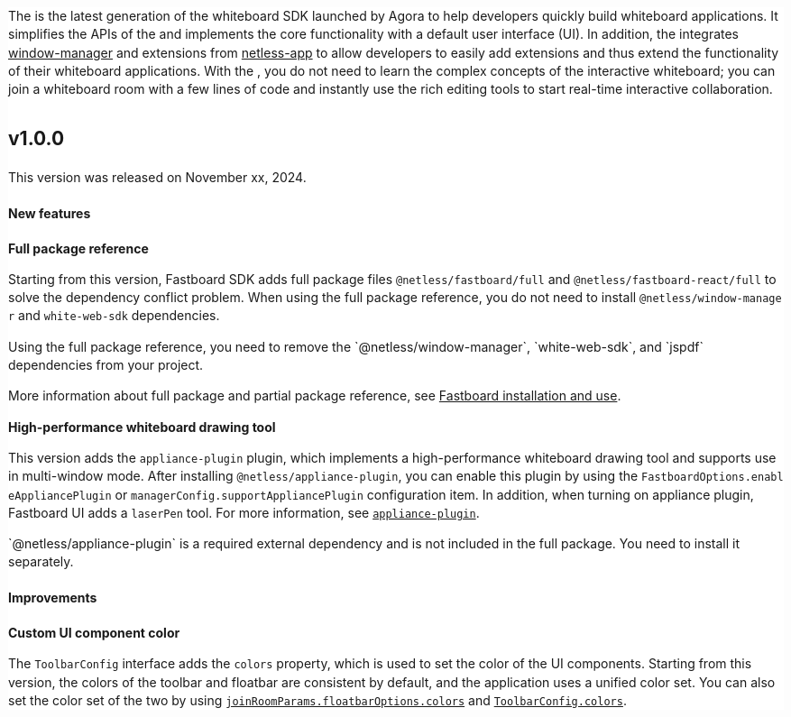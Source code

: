 <PlatformWrapper platform="web">


The <Vg k="FAST_SDK" /> is the latest generation of the whiteboard SDK launched by Agora to help developers quickly build whiteboard applications. It simplifies the APIs of the <Vg k="WHITE_SDK" /> and implements the core functionality with a default user interface (UI). In addition, the <Vg k="FAST_SDK" /> integrates [window-manager](https://github.com/netless-io/window-manager) and extensions from [netless-app](https://github.com/netless-io/netless-app) to allow developers to easily add extensions and thus extend the functionality of their whiteboard applications. With the <Vg k="FAST_SDK" />, you do not need to learn the complex concepts of the interactive whiteboard; you can join a whiteboard room with a few lines of code and instantly use the rich editing tools to start real-time interactive collaboration.

## v1.0.0

This version was released on November xx, 2024.

#### New features

**Full package reference**

Starting from this version, Fastboard SDK adds full package files `@netless/fastboard/full` and `@netless/fastboard-react/full` to solve the dependency conflict problem. When using the full package reference, you do not need to install `@netless/window-manager` and `white-web-sdk` dependencies.

<div class="alert note">
Using the full package reference, you need to remove the `@netless/window-manager`, `white-web-sdk`, and `jspdf` dependencies from your project.
</div>

More information about full package and partial package reference, see [Fastboard installation and use](https://github.com/netless-io/fastboard/blob/main/README.md#install).

**High-performance whiteboard drawing tool**

This version adds the `appliance-plugin` plugin, which implements a high-performance whiteboard drawing tool and supports use in multi-window mode. After installing `@netless/appliance-plugin`, you can enable this plugin by using the `FastboardOptions.enableAppliancePlugin` or `managerConfig.supportAppliancePlugin` configuration item. In addition, when turning on appliance plugin, Fastboard UI adds a `laserPen` tool. For more information, see [`appliance-plugin`](https://github.com/netless-io/fastboard/blob/main/docs/en/appliance-plugin.md).

<div class="alert note">
`@netless/appliance-plugin` is a required external dependency and is not included in the full package. You need to install it separately.
</div>

#### Improvements

**Custom UI component color**

The `ToolbarConfig` interface adds the `colors` property, which is used to set the color of the UI components. Starting from this version, the colors of the toolbar and floatbar are consistent by default, and the application uses a unified color set. You can also set the color set of the two by using [`joinRoomParams.floatbarOptions.colors`](/api-ref/whiteboard/javascript/globals#floatbaroptions) and [`ToolbarConfig.colors`](/api-ref/fastboard/javascript/fastboard-api#toolbarconfig).
